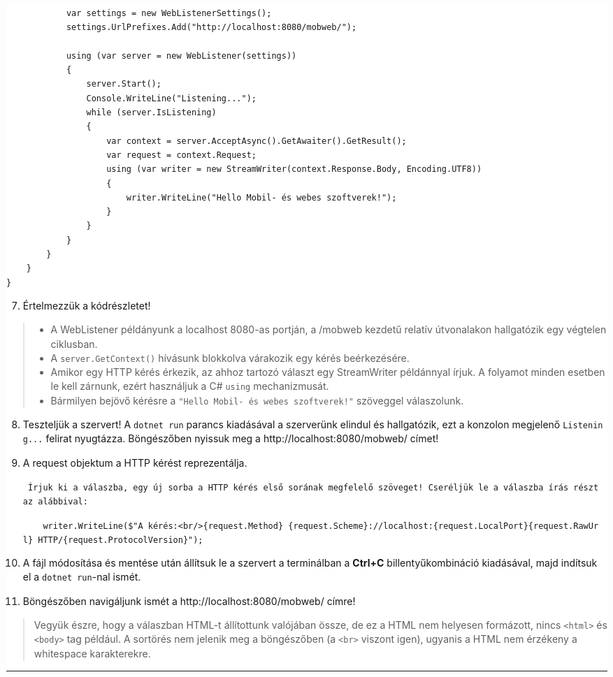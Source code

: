 ```CSharp
            var settings = new WebListenerSettings();
            settings.UrlPrefixes.Add("http://localhost:8080/mobweb/");

            using (var server = new WebListener(settings))
            {
                server.Start();
                Console.WriteLine("Listening...");
                while (server.IsListening)
                {
                    var context = server.AcceptAsync().GetAwaiter().GetResult();
                    var request = context.Request;
                    using (var writer = new StreamWriter(context.Response.Body, Encoding.UTF8))
                    {
                        writer.WriteLine("Hello Mobil- és webes szoftverek!");
                    }
                }
            }
        }
    }
}
```

7. Értelmezzük a kódrészletet!
> - A WebListener példányunk a localhost 8080-as portján, a /mobweb kezdetű relatív útvonalakon hallgatózik egy végtelen ciklusban.
> - A ```server.GetContext()``` hívásunk blokkolva várakozik egy kérés beérkezésére.
> - Amikor egy HTTP kérés érkezik, az ahhoz tartozó választ egy StreamWriter példánnyal írjuk. A folyamot minden esetben le kell zárnunk, ezért használjuk a C# ```using``` mechanizmusát.
> - Bármilyen bejövő kérésre a ```"Hello Mobil- és webes szoftverek!"``` szöveggel válaszolunk.

8. Teszteljük a szervert! A ```dotnet run``` parancs kiadásával a szerverünk elindul és hallgatózik, ezt a konzolon megjelenő ```Listening...``` felirat nyugtázza. Böngészőben nyissuk meg a http://localhost:8080/mobweb/ címet!

9. A request objektum a HTTP kérést reprezentálja.

        Írjuk ki a válaszba, egy új sorba a HTTP kérés első sorának megfelelő szöveget! Cseréljük le a válaszba írás részt az alábbival: 
    ``` CSharp
        writer.WriteLine($"A kérés:<br/>{request.Method} {request.Scheme}://localhost:{request.LocalPort}{request.RawUrl} HTTP/{request.ProtocolVersion}");

    ```

10. A fájl módosítása és mentése után állítsuk le a szervert a terminálban a **Ctrl+C** billentyűkombináció kiadásával, majd indítsuk el a ```dotnet run```-nal ismét.

11. Böngészőben navigáljunk ismét a http://localhost:8080/mobweb/ címre!

> Vegyük észre, hogy a válaszban HTML-t állítottunk valójában össze, de ez a HTML nem helyesen formázott, nincs `<html>` és `<body>` tag például. A sortörés nem jelenik meg a böngészőben (a `<br>` viszont igen), ugyanis a HTML nem érzékeny a whitespace karakterekre.

---
